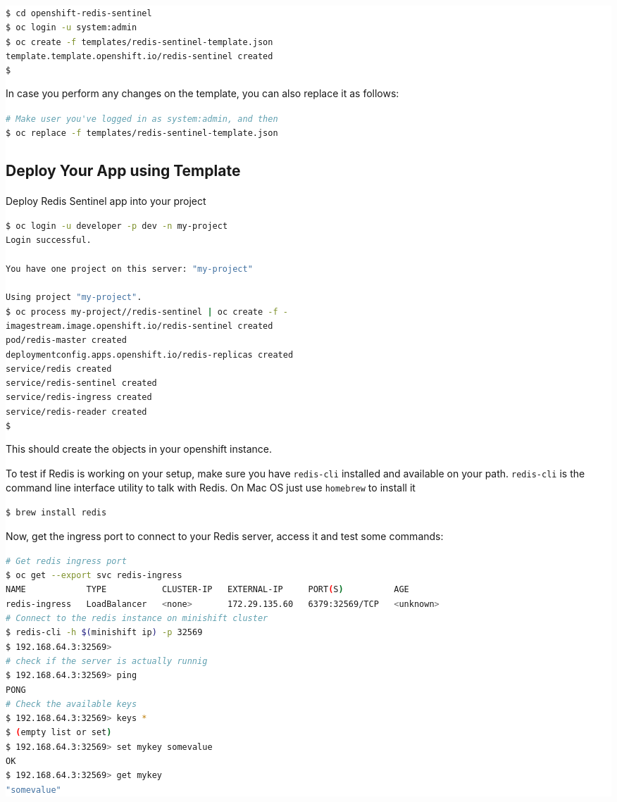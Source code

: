 ```bash
$ cd openshift-redis-sentinel
$ oc login -u system:admin
$ oc create -f templates/redis-sentinel-template.json
template.template.openshift.io/redis-sentinel created
$
```

In case you perform any changes on the template, you can also replace it as follows:

```bash
# Make user you've logged in as system:admin, and then
$ oc replace -f templates/redis-sentinel-template.json
```


## Deploy Your App using Template

Deploy Redis Sentinel app into your project
```bash
$ oc login -u developer -p dev -n my-project
Login successful.

You have one project on this server: "my-project"

Using project "my-project".
$ oc process my-project//redis-sentinel | oc create -f -
imagestream.image.openshift.io/redis-sentinel created
pod/redis-master created
deploymentconfig.apps.openshift.io/redis-replicas created
service/redis created
service/redis-sentinel created
service/redis-ingress created
service/redis-reader created
$
```
This should create the objects in your openshift instance.

To test if Redis is working on your setup, make sure you have `redis-cli` installed 
and available on your path. `redis-cli` is the command line interface utility to talk with Redis. 
On Mac OS just use `homebrew` to install it
    
```bash
$ brew install redis
```

Now, get the ingress port to connect to your Redis server, access it and test some commands:

```bash
# Get redis ingress port
$ oc get --export svc redis-ingress
NAME            TYPE           CLUSTER-IP   EXTERNAL-IP     PORT(S)          AGE
redis-ingress   LoadBalancer   <none>       172.29.135.60   6379:32569/TCP   <unknown>
# Connect to the redis instance on minishift cluster
$ redis-cli -h $(minishift ip) -p 32569
$ 192.168.64.3:32569> 
# check if the server is actually runnig
$ 192.168.64.3:32569> ping
PONG
# Check the available keys 
$ 192.168.64.3:32569> keys *
$ (empty list or set)
$ 192.168.64.3:32569> set mykey somevalue
OK
$ 192.168.64.3:32569> get mykey
"somevalue"
```
